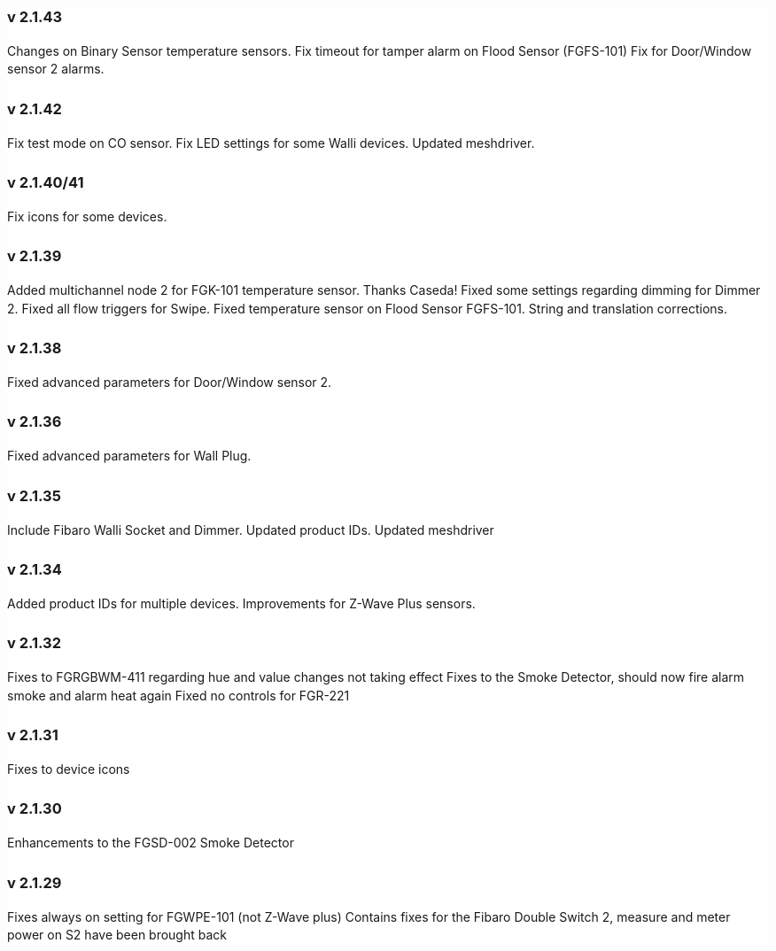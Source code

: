 ### v 2.1.43
Changes on Binary Sensor temperature sensors.
Fix timeout for tamper alarm on Flood Sensor (FGFS-101)
Fix for Door/Window sensor 2 alarms.

### v 2.1.42
Fix test mode on CO sensor.
Fix LED settings for some Walli devices.
Updated meshdriver.

### v 2.1.40/41
Fix icons for some devices.

### v 2.1.39
Added multichannel node 2 for FGK-101 temperature sensor. Thanks Caseda!
Fixed some settings regarding dimming for Dimmer 2.
Fixed all flow triggers for Swipe.
Fixed temperature sensor on Flood Sensor FGFS-101.
String and translation corrections.

### v 2.1.38
Fixed advanced parameters for Door/Window sensor 2.

### v 2.1.36
Fixed advanced parameters for Wall Plug.

### v 2.1.35
Include Fibaro Walli Socket and Dimmer.
Updated product IDs.
Updated meshdriver

### v 2.1.34
Added product IDs for multiple devices.
Improvements for Z-Wave Plus sensors.

### v 2.1.32
Fixes to FGRGBWM-411 regarding hue and value changes not taking effect
Fixes to the Smoke Detector, should now fire alarm smoke and alarm heat again
Fixed no controls for FGR-221

### v 2.1.31
Fixes to device icons

### v 2.1.30
Enhancements to the FGSD-002 Smoke Detector

### v 2.1.29
Fixes always on setting for FGWPE-101 (not Z-Wave plus)
Contains fixes for the Fibaro Double Switch 2, measure and meter power on S2 have been brought back
